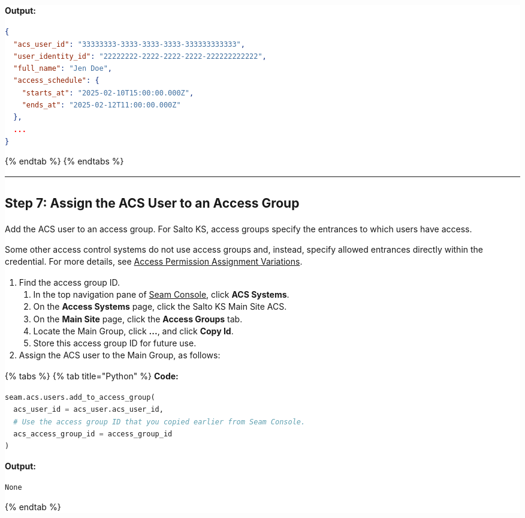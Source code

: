 **Output:**

```json
{
  "acs_user_id": "33333333-3333-3333-3333-333333333333",
  "user_identity_id": "22222222-2222-2222-2222-222222222222",
  "full_name": "Jen Doe",
  "access_schedule": {
    "starts_at": "2025-02-10T15:00:00.000Z",
    "ends_at": "2025-02-12T11:00:00.000Z"
  },
  ...
}
```
{% endtab %}
{% endtabs %}

***

## Step 7: Assign the ACS User to an Access Group

Add the ACS user to an access group. For Salto KS, access groups specify the entrances to which users have access.

Some other access control systems do not use access groups and, instead, specify allowed entrances directly within the credential. For more details, see [Access Permission Assignment Variations](../connect-an-acs-to-seam/understanding-access-control-system-differences.md#access-permission-assignment-variations).

1. Find the access group ID.
   1. In the top navigation pane of [Seam Console](https://console.seam.co/), click **ACS Systems**.
   2. On the **Access Systems** page, click the Salto KS Main Site ACS.
   3. On the **Main Site** page, click the **Access Groups** tab.
   4. Locate the Main Group, click **...**, and click **Copy Id**.
   5. Store this access group ID for future use.&#x20;
2. Assign the ACS user to the Main Group, as follows:

{% tabs %}
{% tab title="Python" %}
**Code:**

```python
seam.acs.users.add_to_access_group(
  acs_user_id = acs_user.acs_user_id,
  # Use the access group ID that you copied earlier from Seam Console.
  acs_access_group_id = access_group_id
)
```

**Output:**

```
None
```
{% endtab %}
